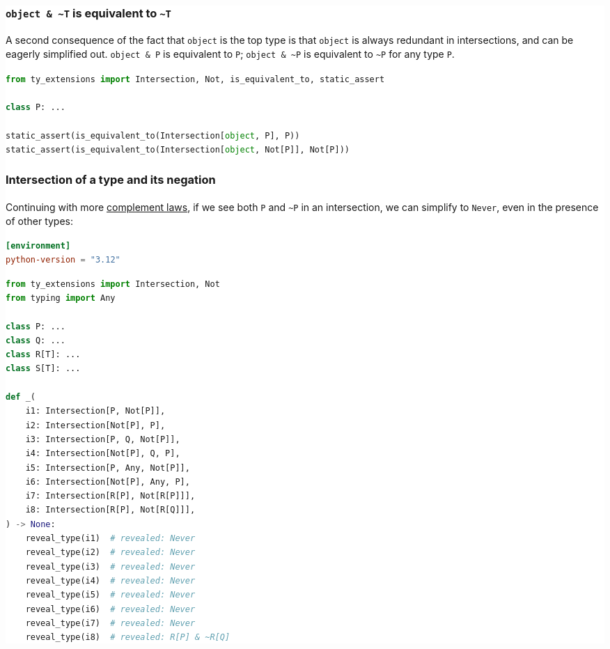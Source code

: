 ### `object & ~T` is equivalent to `~T`

A second consequence of the fact that `object` is the top type is that `object` is always redundant
in intersections, and can be eagerly simplified out. `object & P` is equivalent to `P`;
`object & ~P` is equivalent to `~P` for any type `P`.

```py
from ty_extensions import Intersection, Not, is_equivalent_to, static_assert

class P: ...

static_assert(is_equivalent_to(Intersection[object, P], P))
static_assert(is_equivalent_to(Intersection[object, Not[P]], Not[P]))
```

### Intersection of a type and its negation

Continuing with more [complement laws], if we see both `P` and `~P` in an intersection, we can
simplify to `Never`, even in the presence of other types:

```toml
[environment]
python-version = "3.12"
```

```py
from ty_extensions import Intersection, Not
from typing import Any

class P: ...
class Q: ...
class R[T]: ...
class S[T]: ...

def _(
    i1: Intersection[P, Not[P]],
    i2: Intersection[Not[P], P],
    i3: Intersection[P, Q, Not[P]],
    i4: Intersection[Not[P], Q, P],
    i5: Intersection[P, Any, Not[P]],
    i6: Intersection[Not[P], Any, P],
    i7: Intersection[R[P], Not[R[P]]],
    i8: Intersection[R[P], Not[R[Q]]],
) -> None:
    reveal_type(i1)  # revealed: Never
    reveal_type(i2)  # revealed: Never
    reveal_type(i3)  # revealed: Never
    reveal_type(i4)  # revealed: Never
    reveal_type(i5)  # revealed: Never
    reveal_type(i6)  # revealed: Never
    reveal_type(i7)  # revealed: Never
    reveal_type(i8)  # revealed: R[P] & ~R[Q]
```


[complement laws]: https://en.wikipedia.org/wiki/Complement_(set_theory)
[de morgan's laws]: https://en.wikipedia.org/wiki/De_Morgan%27s_laws